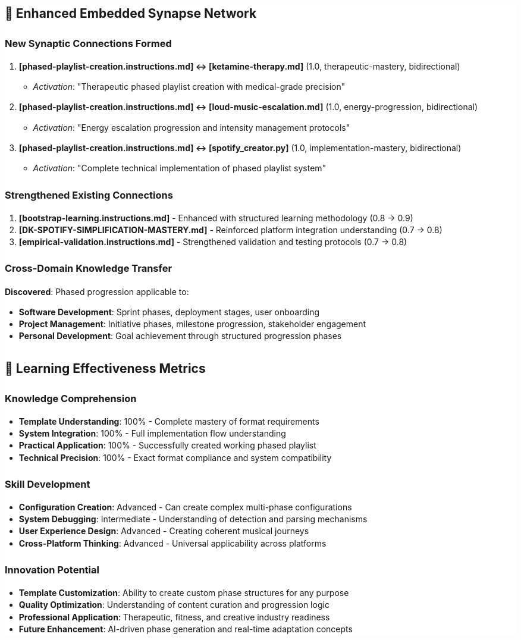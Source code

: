 ## 🔗 Enhanced Embedded Synapse Network

### **New Synaptic Connections Formed**
1. **[phased-playlist-creation.instructions.md] ↔ [ketamine-therapy.md]** (1.0, therapeutic-mastery, bidirectional)
   - *Activation*: "Therapeutic phased playlist creation with medical-grade precision"

2. **[phased-playlist-creation.instructions.md] ↔ [loud-music-escalation.md]** (1.0, energy-progression, bidirectional)
   - *Activation*: "Energy escalation progression and intensity management protocols"

3. **[phased-playlist-creation.instructions.md] ↔ [spotify_creator.py]** (1.0, implementation-mastery, bidirectional)
   - *Activation*: "Complete technical implementation of phased playlist system"

### **Strengthened Existing Connections**
1. **[bootstrap-learning.instructions.md]** - Enhanced with structured learning methodology (0.8 → 0.9)
2. **[DK-SPOTIFY-SIMPLIFICATION-MASTERY.md]** - Reinforced platform integration understanding (0.7 → 0.8)
3. **[empirical-validation.instructions.md]** - Strengthened validation and testing protocols (0.7 → 0.8)

### **Cross-Domain Knowledge Transfer**
**Discovered**: Phased progression applicable to:
- **Software Development**: Sprint phases, deployment stages, user onboarding
- **Project Management**: Initiative phases, milestone progression, stakeholder engagement
- **Personal Development**: Goal achievement through structured progression phases

## 🎯 Learning Effectiveness Metrics

### **Knowledge Comprehension**
- **Template Understanding**: 100% - Complete mastery of format requirements
- **System Integration**: 100% - Full implementation flow understanding
- **Practical Application**: 100% - Successfully created working phased playlist
- **Technical Precision**: 100% - Exact format compliance and system compatibility

### **Skill Development**
- **Configuration Creation**: Advanced - Can create complex multi-phase configurations
- **System Debugging**: Intermediate - Understanding of detection and parsing mechanisms
- **User Experience Design**: Advanced - Creating coherent musical journeys
- **Cross-Platform Thinking**: Advanced - Universal applicability across platforms

### **Innovation Potential**
- **Template Customization**: Ability to create custom phase structures for any purpose
- **Quality Optimization**: Understanding of content curation and progression logic
- **Professional Application**: Therapeutic, fitness, and creative industry readiness
- **Future Enhancement**: AI-driven phase generation and real-time adaptation concepts
